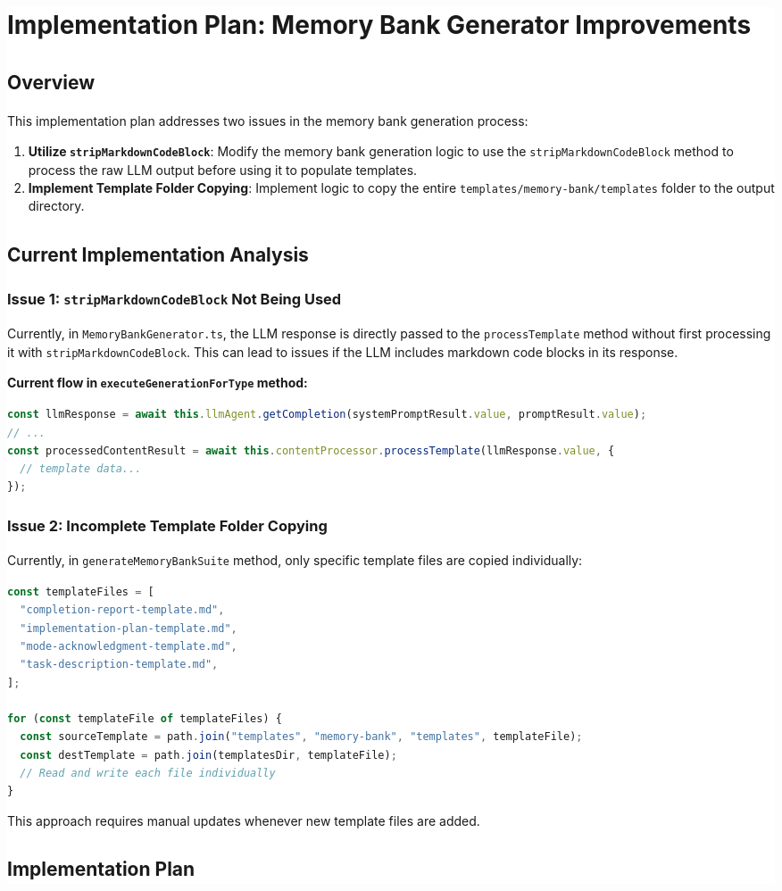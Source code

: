 # Implementation Plan: Memory Bank Generator Improvements

## Overview

This implementation plan addresses two issues in the memory bank generation process:

1. **Utilize `stripMarkdownCodeBlock`**: Modify the memory bank generation logic to use the `stripMarkdownCodeBlock` method to process the raw LLM output before using it to populate templates.
2. **Implement Template Folder Copying**: Implement logic to copy the entire `templates/memory-bank/templates` folder to the output directory.

## Current Implementation Analysis

### Issue 1: `stripMarkdownCodeBlock` Not Being Used

Currently, in `MemoryBankGenerator.ts`, the LLM response is directly passed to the `processTemplate` method without first processing it with `stripMarkdownCodeBlock`. This can lead to issues if the LLM includes markdown code blocks in its response.

**Current flow in `executeGenerationForType` method:**

```typescript
const llmResponse = await this.llmAgent.getCompletion(systemPromptResult.value, promptResult.value);
// ...
const processedContentResult = await this.contentProcessor.processTemplate(llmResponse.value, {
  // template data...
});
```

### Issue 2: Incomplete Template Folder Copying

Currently, in `generateMemoryBankSuite` method, only specific template files are copied individually:

```typescript
const templateFiles = [
  "completion-report-template.md",
  "implementation-plan-template.md",
  "mode-acknowledgment-template.md",
  "task-description-template.md",
];

for (const templateFile of templateFiles) {
  const sourceTemplate = path.join("templates", "memory-bank", "templates", templateFile);
  const destTemplate = path.join(templatesDir, templateFile);
  // Read and write each file individually
}
```

This approach requires manual updates whenever new template files are added.

## Implementation Plan
